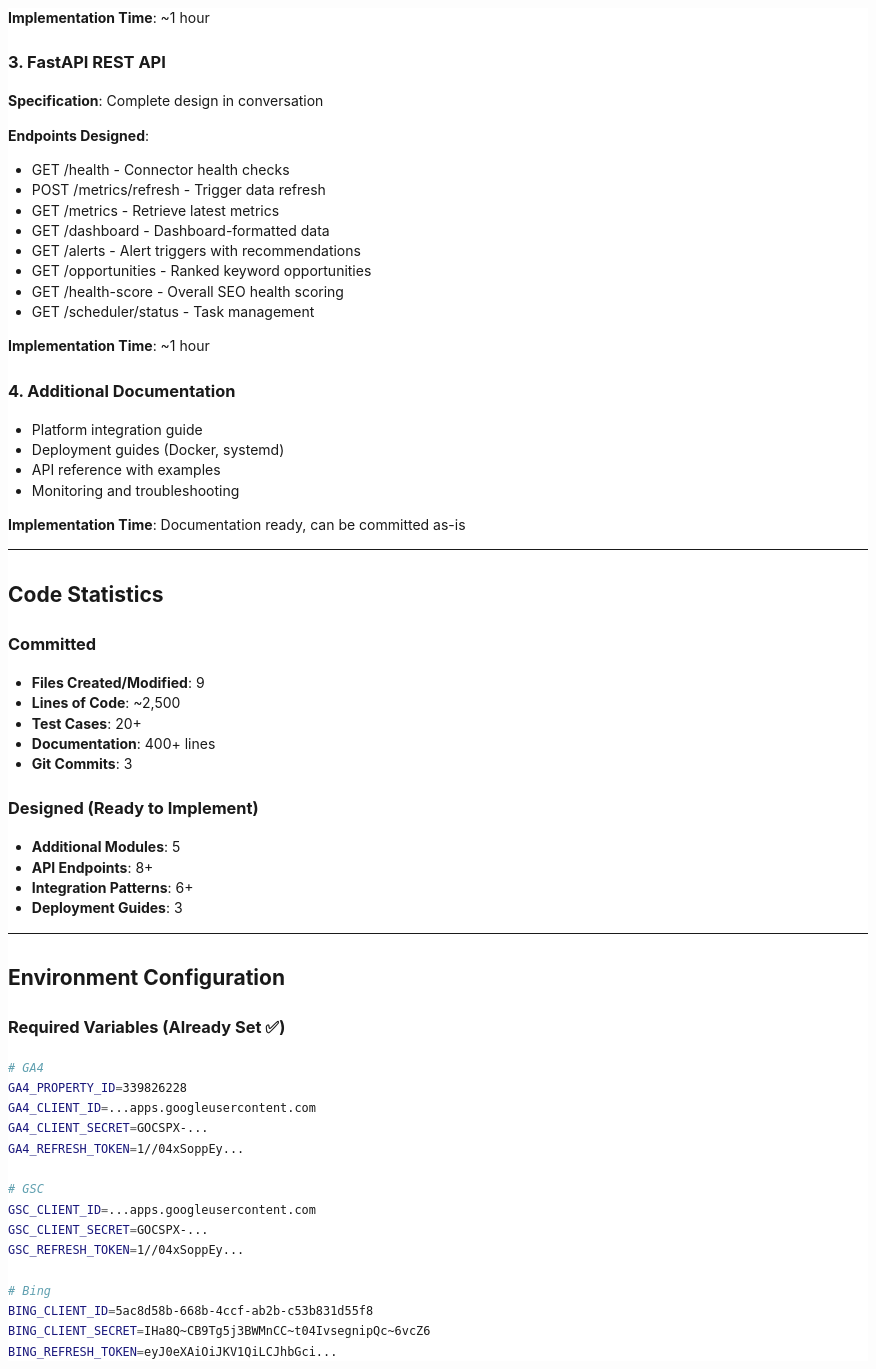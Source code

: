 **Implementation Time**: ~1 hour

### 3. FastAPI REST API
**Specification**: Complete design in conversation

**Endpoints Designed**:
- GET /health - Connector health checks
- POST /metrics/refresh - Trigger data refresh
- GET /metrics - Retrieve latest metrics
- GET /dashboard - Dashboard-formatted data
- GET /alerts - Alert triggers with recommendations
- GET /opportunities - Ranked keyword opportunities
- GET /health-score - Overall SEO health scoring
- GET /scheduler/status - Task management

**Implementation Time**: ~1 hour

### 4. Additional Documentation
- Platform integration guide
- Deployment guides (Docker, systemd)
- API reference with examples
- Monitoring and troubleshooting

**Implementation Time**: Documentation ready, can be committed as-is

---

## Code Statistics

### Committed
- **Files Created/Modified**: 9
- **Lines of Code**: ~2,500
- **Test Cases**: 20+
- **Documentation**: 400+ lines
- **Git Commits**: 3

### Designed (Ready to Implement)
- **Additional Modules**: 5
- **API Endpoints**: 8+
- **Integration Patterns**: 6+
- **Deployment Guides**: 3

---

## Environment Configuration

### Required Variables (Already Set ✅)
```bash
# GA4
GA4_PROPERTY_ID=339826228
GA4_CLIENT_ID=...apps.googleusercontent.com
GA4_CLIENT_SECRET=GOCSPX-...
GA4_REFRESH_TOKEN=1//04xSoppEy...

# GSC
GSC_CLIENT_ID=...apps.googleusercontent.com
GSC_CLIENT_SECRET=GOCSPX-...
GSC_REFRESH_TOKEN=1//04xSoppEy...

# Bing
BING_CLIENT_ID=5ac8d58b-668b-4ccf-ab2b-c53b831d55f8
BING_CLIENT_SECRET=IHa8Q~CB9Tg5j3BWMnCC~t04IvsegnipQc~6vcZ6
BING_REFRESH_TOKEN=eyJ0eXAiOiJKV1QiLCJhbGci...
```